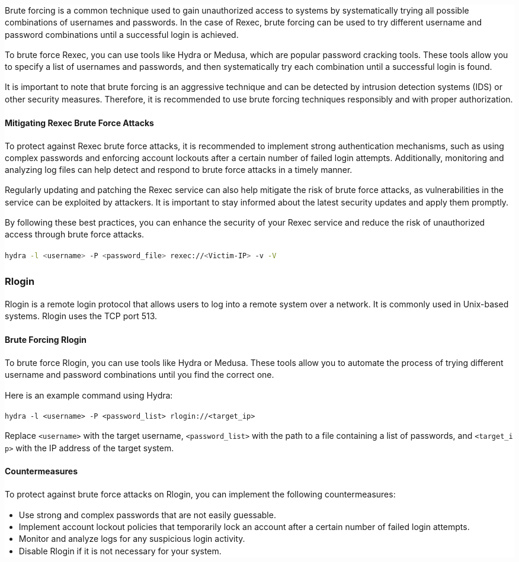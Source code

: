 Brute forcing is a common technique used to gain unauthorized access to systems by systematically trying all possible combinations of usernames and passwords. In the case of Rexec, brute forcing can be used to try different username and password combinations until a successful login is achieved.

To brute force Rexec, you can use tools like Hydra or Medusa, which are popular password cracking tools. These tools allow you to specify a list of usernames and passwords, and then systematically try each combination until a successful login is found.

It is important to note that brute forcing is an aggressive technique and can be detected by intrusion detection systems (IDS) or other security measures. Therefore, it is recommended to use brute forcing techniques responsibly and with proper authorization.

#### Mitigating Rexec Brute Force Attacks

To protect against Rexec brute force attacks, it is recommended to implement strong authentication mechanisms, such as using complex passwords and enforcing account lockouts after a certain number of failed login attempts. Additionally, monitoring and analyzing log files can help detect and respond to brute force attacks in a timely manner.

Regularly updating and patching the Rexec service can also help mitigate the risk of brute force attacks, as vulnerabilities in the service can be exploited by attackers. It is important to stay informed about the latest security updates and apply them promptly.

By following these best practices, you can enhance the security of your Rexec service and reduce the risk of unauthorized access through brute force attacks.
```bash
hydra -l <username> -P <password_file> rexec://<Victim-IP> -v -V
```
### Rlogin

Rlogin is a remote login protocol that allows users to log into a remote system over a network. It is commonly used in Unix-based systems. Rlogin uses the TCP port 513.

#### Brute Forcing Rlogin

To brute force Rlogin, you can use tools like Hydra or Medusa. These tools allow you to automate the process of trying different username and password combinations until you find the correct one.

Here is an example command using Hydra:

```plaintext
hydra -l <username> -P <password_list> rlogin://<target_ip>
```

Replace `<username>` with the target username, `<password_list>` with the path to a file containing a list of passwords, and `<target_ip>` with the IP address of the target system.

#### Countermeasures

To protect against brute force attacks on Rlogin, you can implement the following countermeasures:

- Use strong and complex passwords that are not easily guessable.
- Implement account lockout policies that temporarily lock an account after a certain number of failed login attempts.
- Monitor and analyze logs for any suspicious login activity.
- Disable Rlogin if it is not necessary for your system.
